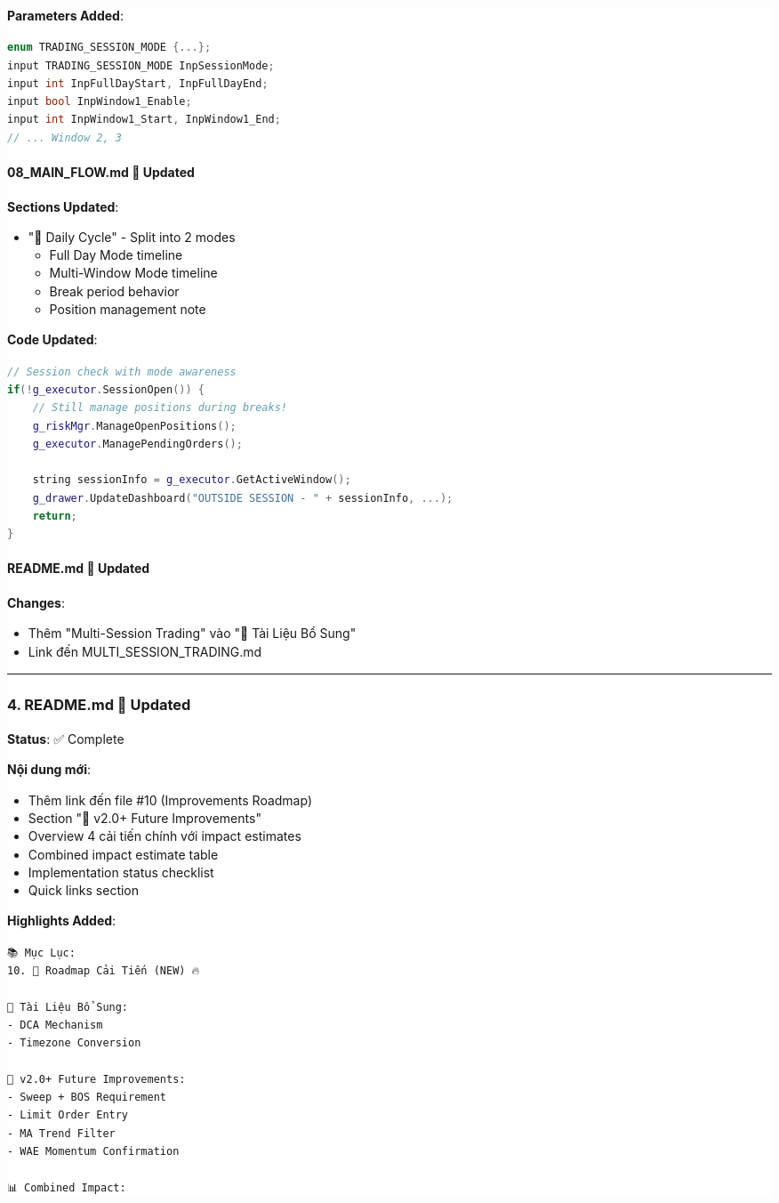 **Parameters Added**:
```cpp
enum TRADING_SESSION_MODE {...};
input TRADING_SESSION_MODE InpSessionMode;
input int InpFullDayStart, InpFullDayEnd;
input bool InpWindow1_Enable;
input int InpWindow1_Start, InpWindow1_End;
// ... Window 2, 3
```

#### **08_MAIN_FLOW.md** 📝 Updated
**Sections Updated**:
- "📅 Daily Cycle" - Split into 2 modes
  - Full Day Mode timeline
  - Multi-Window Mode timeline
  - Break period behavior
  - Position management note

**Code Updated**:
```cpp
// Session check with mode awareness
if(!g_executor.SessionOpen()) {
    // Still manage positions during breaks!
    g_riskMgr.ManageOpenPositions();
    g_executor.ManagePendingOrders();
    
    string sessionInfo = g_executor.GetActiveWindow();
    g_drawer.UpdateDashboard("OUTSIDE SESSION - " + sessionInfo, ...);
    return;
}
```

#### **README.md** 📝 Updated
**Changes**:
- Thêm "Multi-Session Trading" vào "🚀 Tài Liệu Bổ Sung"
- Link đến MULTI_SESSION_TRADING.md

---

### 4. **README.md** 📝 Updated
**Status**: ✅ Complete

**Nội dung mới**:
- Thêm link đến file #10 (Improvements Roadmap)
- Section "🔮 v2.0+ Future Improvements"
- Overview 4 cải tiến chính với impact estimates
- Combined impact estimate table
- Implementation status checklist
- Quick links section

**Highlights Added**:
```
📚 Mục Lục:
10. 🔮 Roadmap Cải Tiến (NEW) 🔥

🚀 Tài Liệu Bổ Sung:
- DCA Mechanism
- Timezone Conversion

🔮 v2.0+ Future Improvements:
- Sweep + BOS Requirement
- Limit Order Entry
- MA Trend Filter
- WAE Momentum Confirmation

📊 Combined Impact:
```